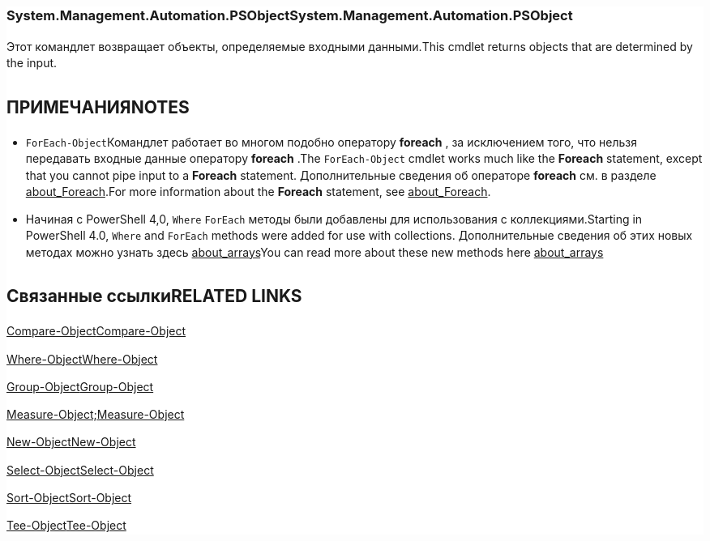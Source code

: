 ### <span data-ttu-id="b4cc3-228">System.Management.Automation.PSObject</span><span class="sxs-lookup"><span data-stu-id="b4cc3-228">System.Management.Automation.PSObject</span></span>

<span data-ttu-id="b4cc3-229">Этот командлет возвращает объекты, определяемые входными данными.</span><span class="sxs-lookup"><span data-stu-id="b4cc3-229">This cmdlet returns objects that are determined by the input.</span></span>

## <span data-ttu-id="b4cc3-230">ПРИМЕЧАНИЯ</span><span class="sxs-lookup"><span data-stu-id="b4cc3-230">NOTES</span></span>

- <span data-ttu-id="b4cc3-231">`ForEach-Object`Командлет работает во многом подобно оператору **foreach** , за исключением того, что нельзя передавать входные данные оператору **foreach** .</span><span class="sxs-lookup"><span data-stu-id="b4cc3-231">The `ForEach-Object` cmdlet works much like the **Foreach** statement, except that you cannot pipe input to a **Foreach** statement.</span></span> <span data-ttu-id="b4cc3-232">Дополнительные сведения об операторе **foreach** см. в разделе [about_Foreach](./About/about_Foreach.md).</span><span class="sxs-lookup"><span data-stu-id="b4cc3-232">For more information about the **Foreach** statement, see [about_Foreach](./About/about_Foreach.md).</span></span>

- <span data-ttu-id="b4cc3-233">Начиная с PowerShell 4,0, `Where` `ForEach` методы были добавлены для использования с коллекциями.</span><span class="sxs-lookup"><span data-stu-id="b4cc3-233">Starting in PowerShell 4.0, `Where` and `ForEach` methods were added for use with collections.</span></span> <span data-ttu-id="b4cc3-234">Дополнительные сведения об этих новых методах можно узнать здесь [about_arrays](./About/about_Arrays.md)</span><span class="sxs-lookup"><span data-stu-id="b4cc3-234">You can read more about these new methods here [about_arrays](./About/about_Arrays.md)</span></span>

## <span data-ttu-id="b4cc3-235">Связанные ссылки</span><span class="sxs-lookup"><span data-stu-id="b4cc3-235">RELATED LINKS</span></span>

[<span data-ttu-id="b4cc3-236">Compare-Object</span><span class="sxs-lookup"><span data-stu-id="b4cc3-236">Compare-Object</span></span>](../Microsoft.PowerShell.Utility/Compare-Object.md)

[<span data-ttu-id="b4cc3-237">Where-Object</span><span class="sxs-lookup"><span data-stu-id="b4cc3-237">Where-Object</span></span>](Where-Object.md)

[<span data-ttu-id="b4cc3-238">Group-Object</span><span class="sxs-lookup"><span data-stu-id="b4cc3-238">Group-Object</span></span>](../Microsoft.PowerShell.Utility/Group-Object.md)

[<span data-ttu-id="b4cc3-239">Measure-Object;</span><span class="sxs-lookup"><span data-stu-id="b4cc3-239">Measure-Object</span></span>](../Microsoft.PowerShell.Utility/Measure-Object.md)

[<span data-ttu-id="b4cc3-240">New-Object</span><span class="sxs-lookup"><span data-stu-id="b4cc3-240">New-Object</span></span>](../Microsoft.PowerShell.Utility/New-Object.md)

[<span data-ttu-id="b4cc3-241">Select-Object</span><span class="sxs-lookup"><span data-stu-id="b4cc3-241">Select-Object</span></span>](../Microsoft.PowerShell.Utility/Select-Object.md)

[<span data-ttu-id="b4cc3-242">Sort-Object</span><span class="sxs-lookup"><span data-stu-id="b4cc3-242">Sort-Object</span></span>](../Microsoft.PowerShell.Utility/Sort-Object.md)

[<span data-ttu-id="b4cc3-243">Tee-Object</span><span class="sxs-lookup"><span data-stu-id="b4cc3-243">Tee-Object</span></span>](../Microsoft.PowerShell.Utility/Tee-Object.md)
